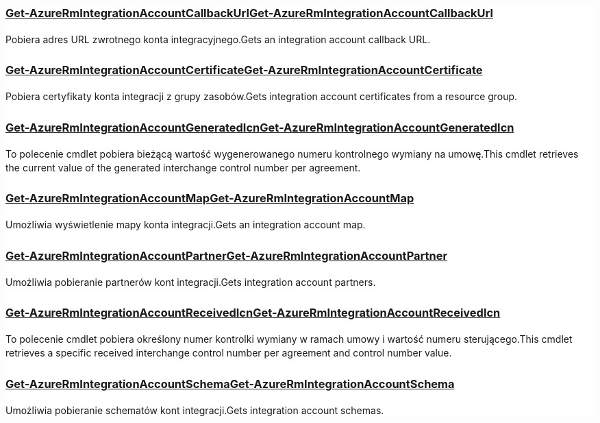 ### [<span data-ttu-id="46e77-109">Get-AzureRmIntegrationAccountCallbackUrl</span><span class="sxs-lookup"><span data-stu-id="46e77-109">Get-AzureRmIntegrationAccountCallbackUrl</span></span>](Get-AzureRmIntegrationAccountCallbackUrl.md)
<span data-ttu-id="46e77-110">Pobiera adres URL zwrotnego konta integracyjnego.</span><span class="sxs-lookup"><span data-stu-id="46e77-110">Gets an integration account callback URL.</span></span>

### [<span data-ttu-id="46e77-111">Get-AzureRmIntegrationAccountCertificate</span><span class="sxs-lookup"><span data-stu-id="46e77-111">Get-AzureRmIntegrationAccountCertificate</span></span>](Get-AzureRmIntegrationAccountCertificate.md)
<span data-ttu-id="46e77-112">Pobiera certyfikaty konta integracji z grupy zasobów.</span><span class="sxs-lookup"><span data-stu-id="46e77-112">Gets integration account certificates from a resource group.</span></span>

### [<span data-ttu-id="46e77-113">Get-AzureRmIntegrationAccountGeneratedIcn</span><span class="sxs-lookup"><span data-stu-id="46e77-113">Get-AzureRmIntegrationAccountGeneratedIcn</span></span>](Get-AzureRmIntegrationAccountGeneratedIcn.md)
<span data-ttu-id="46e77-114">To polecenie cmdlet pobiera bieżącą wartość wygenerowanego numeru kontrolnego wymiany na umowę.</span><span class="sxs-lookup"><span data-stu-id="46e77-114">This cmdlet retrieves the current value of the generated interchange control number per agreement.</span></span>

### [<span data-ttu-id="46e77-115">Get-AzureRmIntegrationAccountMap</span><span class="sxs-lookup"><span data-stu-id="46e77-115">Get-AzureRmIntegrationAccountMap</span></span>](Get-AzureRmIntegrationAccountMap.md)
<span data-ttu-id="46e77-116">Umożliwia wyświetlenie mapy konta integracji.</span><span class="sxs-lookup"><span data-stu-id="46e77-116">Gets an integration account map.</span></span>

### [<span data-ttu-id="46e77-117">Get-AzureRmIntegrationAccountPartner</span><span class="sxs-lookup"><span data-stu-id="46e77-117">Get-AzureRmIntegrationAccountPartner</span></span>](Get-AzureRmIntegrationAccountPartner.md)
<span data-ttu-id="46e77-118">Umożliwia pobieranie partnerów kont integracji.</span><span class="sxs-lookup"><span data-stu-id="46e77-118">Gets integration account partners.</span></span>

### [<span data-ttu-id="46e77-119">Get-AzureRmIntegrationAccountReceivedIcn</span><span class="sxs-lookup"><span data-stu-id="46e77-119">Get-AzureRmIntegrationAccountReceivedIcn</span></span>](Get-AzureRmIntegrationAccountReceivedIcn.md)
<span data-ttu-id="46e77-120">To polecenie cmdlet pobiera określony numer kontrolki wymiany w ramach umowy i wartość numeru sterującego.</span><span class="sxs-lookup"><span data-stu-id="46e77-120">This cmdlet retrieves a specific received interchange control number per agreement and control number value.</span></span>

### [<span data-ttu-id="46e77-121">Get-AzureRmIntegrationAccountSchema</span><span class="sxs-lookup"><span data-stu-id="46e77-121">Get-AzureRmIntegrationAccountSchema</span></span>](Get-AzureRmIntegrationAccountSchema.md)
<span data-ttu-id="46e77-122">Umożliwia pobieranie schematów kont integracji.</span><span class="sxs-lookup"><span data-stu-id="46e77-122">Gets integration account schemas.</span></span>
